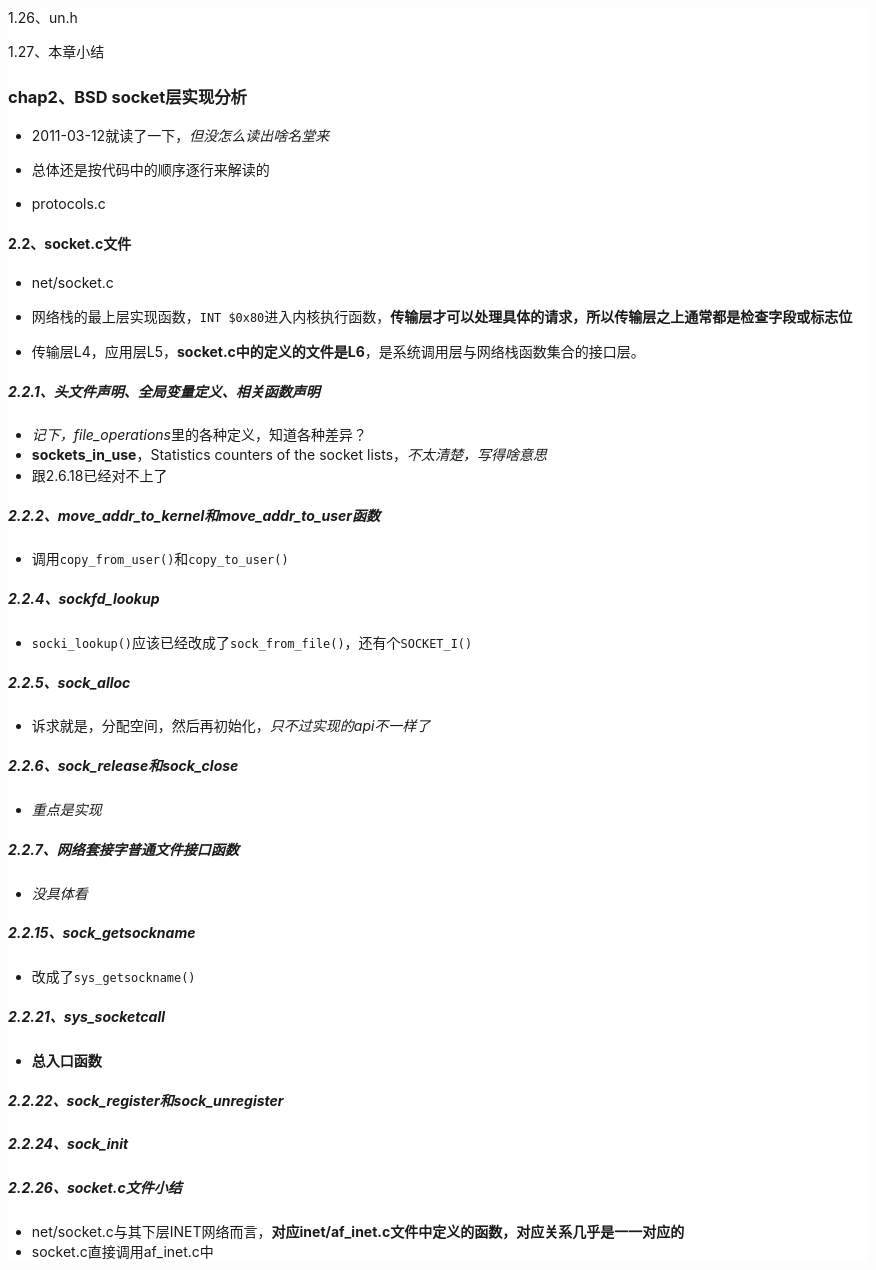 1.26、un.h

1.27、本章小结

### chap2、BSD socket层实现分析

+ 2011-03-12就读了一下，*但没怎么读出啥名堂来*

+ 总体还是按代码中的顺序逐行来解读的
+ protocols.c

#### 2.2、socket.c文件

+ net/socket.c

+ 网络栈的最上层实现函数，`INT $0x80`进入内核执行函数，**传输层才可以处理具体的请求，所以传输层之上通常都是检查字段或标志位**
+ 传输层L4，应用层L5，**socket.c中的定义的文件是L6**，是系统调用层与网络栈函数集合的接口层。

##### 2.2.1、头文件声明、全局变量定义、相关函数声明

+ *记下，file_operations*里的各种定义，知道各种差异？
+ **sockets_in_use**，Statistics counters of the socket lists，*不太清楚，写得啥意思*
+ 跟2.6.18已经对不上了

##### 2.2.2、move_addr_to_kernel和move_addr_to_user函数

+ 调用`copy_from_user()`和`copy_to_user()`

##### 2.2.4、sockfd_lookup

+ `socki_lookup()`应该已经改成了`sock_from_file()`，还有个`SOCKET_I()`

##### 2.2.5、sock_alloc

+ 诉求就是，分配空间，然后再初始化，*只不过实现的api不一样了*

##### 2.2.6、sock_release和sock_close

+ *重点是实现*

##### 2.2.7、网络套接字普通文件接口函数

+ *没具体看*

##### 2.2.15、sock_getsockname

+ 改成了`sys_getsockname()`

##### 2.2.21、sys_socketcall

+ **总入口函数**

##### 2.2.22、sock_register和sock_unregister

##### 2.2.24、sock_init

##### 2.2.26、socket.c文件小结

+ net/socket.c与其下层INET网络而言，**对应inet/af_inet.c文件中定义的函数，对应关系几乎是一一对应的**
+ socket.c直接调用af_inet.c中
